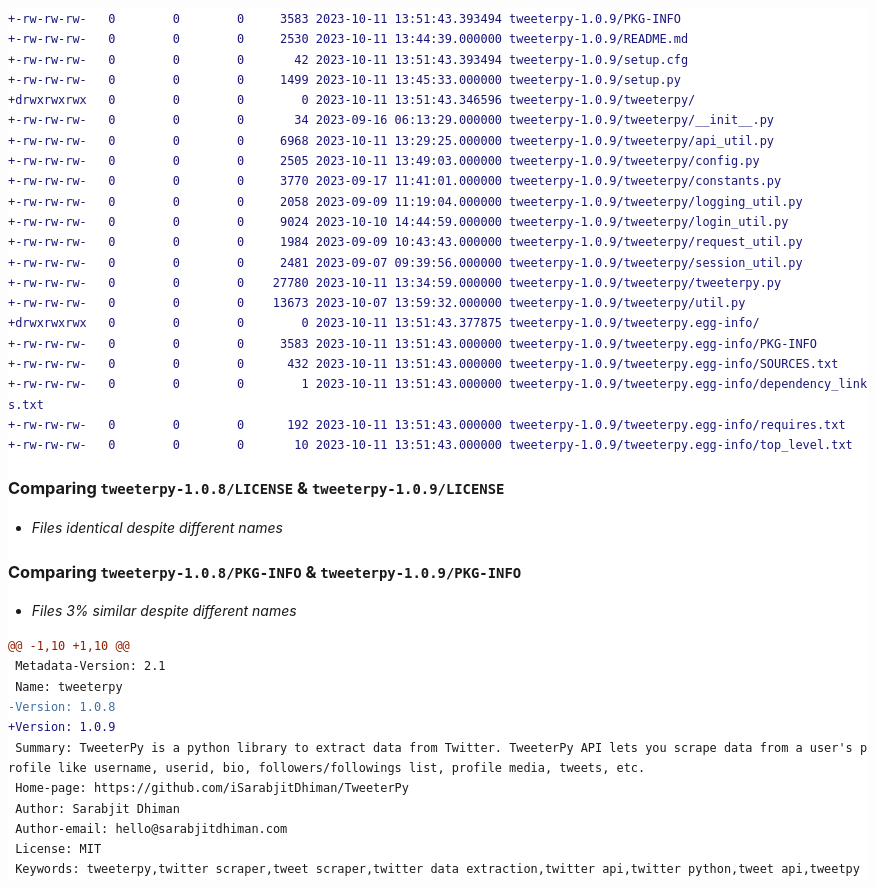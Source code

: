 ```diff
+-rw-rw-rw-   0        0        0     3583 2023-10-11 13:51:43.393494 tweeterpy-1.0.9/PKG-INFO
+-rw-rw-rw-   0        0        0     2530 2023-10-11 13:44:39.000000 tweeterpy-1.0.9/README.md
+-rw-rw-rw-   0        0        0       42 2023-10-11 13:51:43.393494 tweeterpy-1.0.9/setup.cfg
+-rw-rw-rw-   0        0        0     1499 2023-10-11 13:45:33.000000 tweeterpy-1.0.9/setup.py
+drwxrwxrwx   0        0        0        0 2023-10-11 13:51:43.346596 tweeterpy-1.0.9/tweeterpy/
+-rw-rw-rw-   0        0        0       34 2023-09-16 06:13:29.000000 tweeterpy-1.0.9/tweeterpy/__init__.py
+-rw-rw-rw-   0        0        0     6968 2023-10-11 13:29:25.000000 tweeterpy-1.0.9/tweeterpy/api_util.py
+-rw-rw-rw-   0        0        0     2505 2023-10-11 13:49:03.000000 tweeterpy-1.0.9/tweeterpy/config.py
+-rw-rw-rw-   0        0        0     3770 2023-09-17 11:41:01.000000 tweeterpy-1.0.9/tweeterpy/constants.py
+-rw-rw-rw-   0        0        0     2058 2023-09-09 11:19:04.000000 tweeterpy-1.0.9/tweeterpy/logging_util.py
+-rw-rw-rw-   0        0        0     9024 2023-10-10 14:44:59.000000 tweeterpy-1.0.9/tweeterpy/login_util.py
+-rw-rw-rw-   0        0        0     1984 2023-09-09 10:43:43.000000 tweeterpy-1.0.9/tweeterpy/request_util.py
+-rw-rw-rw-   0        0        0     2481 2023-09-07 09:39:56.000000 tweeterpy-1.0.9/tweeterpy/session_util.py
+-rw-rw-rw-   0        0        0    27780 2023-10-11 13:34:59.000000 tweeterpy-1.0.9/tweeterpy/tweeterpy.py
+-rw-rw-rw-   0        0        0    13673 2023-10-07 13:59:32.000000 tweeterpy-1.0.9/tweeterpy/util.py
+drwxrwxrwx   0        0        0        0 2023-10-11 13:51:43.377875 tweeterpy-1.0.9/tweeterpy.egg-info/
+-rw-rw-rw-   0        0        0     3583 2023-10-11 13:51:43.000000 tweeterpy-1.0.9/tweeterpy.egg-info/PKG-INFO
+-rw-rw-rw-   0        0        0      432 2023-10-11 13:51:43.000000 tweeterpy-1.0.9/tweeterpy.egg-info/SOURCES.txt
+-rw-rw-rw-   0        0        0        1 2023-10-11 13:51:43.000000 tweeterpy-1.0.9/tweeterpy.egg-info/dependency_links.txt
+-rw-rw-rw-   0        0        0      192 2023-10-11 13:51:43.000000 tweeterpy-1.0.9/tweeterpy.egg-info/requires.txt
+-rw-rw-rw-   0        0        0       10 2023-10-11 13:51:43.000000 tweeterpy-1.0.9/tweeterpy.egg-info/top_level.txt
```

### Comparing `tweeterpy-1.0.8/LICENSE` & `tweeterpy-1.0.9/LICENSE`

 * *Files identical despite different names*

### Comparing `tweeterpy-1.0.8/PKG-INFO` & `tweeterpy-1.0.9/PKG-INFO`

 * *Files 3% similar despite different names*

```diff
@@ -1,10 +1,10 @@
 Metadata-Version: 2.1
 Name: tweeterpy
-Version: 1.0.8
+Version: 1.0.9
 Summary: TweeterPy is a python library to extract data from Twitter. TweeterPy API lets you scrape data from a user's profile like username, userid, bio, followers/followings list, profile media, tweets, etc.
 Home-page: https://github.com/iSarabjitDhiman/TweeterPy
 Author: Sarabjit Dhiman
 Author-email: hello@sarabjitdhiman.com
 License: MIT
 Keywords: tweeterpy,twitter scraper,tweet scraper,twitter data extraction,twitter api,twitter python,tweet api,tweetpy
```